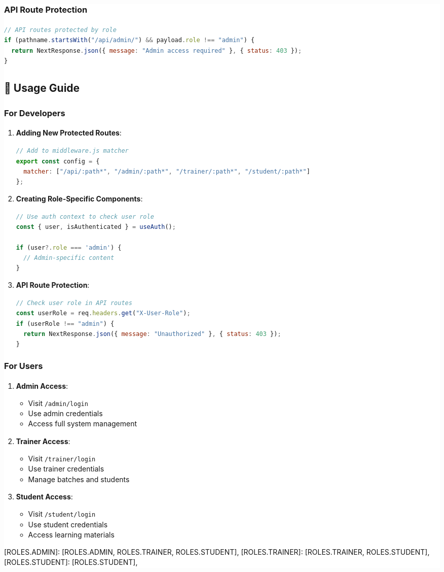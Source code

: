 ### API Route Protection

```javascript
// API routes protected by role
if (pathname.startsWith("/api/admin/") && payload.role !== "admin") {
  return NextResponse.json({ message: "Admin access required" }, { status: 403 });
}
```

## 🚦 Usage Guide

### For Developers

1. **Adding New Protected Routes**:
   ```javascript
   // Add to middleware.js matcher
   export const config = {
     matcher: ["/api/:path*", "/admin/:path*", "/trainer/:path*", "/student/:path*"]
   };
   ```

2. **Creating Role-Specific Components**:
   ```javascript
   // Use auth context to check user role
   const { user, isAuthenticated } = useAuth();
   
   if (user?.role === 'admin') {
     // Admin-specific content
   }
   ```

3. **API Route Protection**:
   ```javascript
   // Check user role in API routes
   const userRole = req.headers.get("X-User-Role");
   if (userRole !== "admin") {
     return NextResponse.json({ message: "Unauthorized" }, { status: 403 });
   }
   ```

### For Users

1. **Admin Access**:
   - Visit `/admin/login`
   - Use admin credentials
   - Access full system management

2. **Trainer Access**:
   - Visit `/trainer/login`
   - Use trainer credentials
   - Manage batches and students

3. **Student Access**:
   - Visit `/student/login`
   - Use student credentials
   - Access learning materials


  [ROLES.ADMIN]: [ROLES.ADMIN, ROLES.TRAINER, ROLES.STUDENT],
  [ROLES.TRAINER]: [ROLES.TRAINER, ROLES.STUDENT],
  [ROLES.STUDENT]: [ROLES.STUDENT],